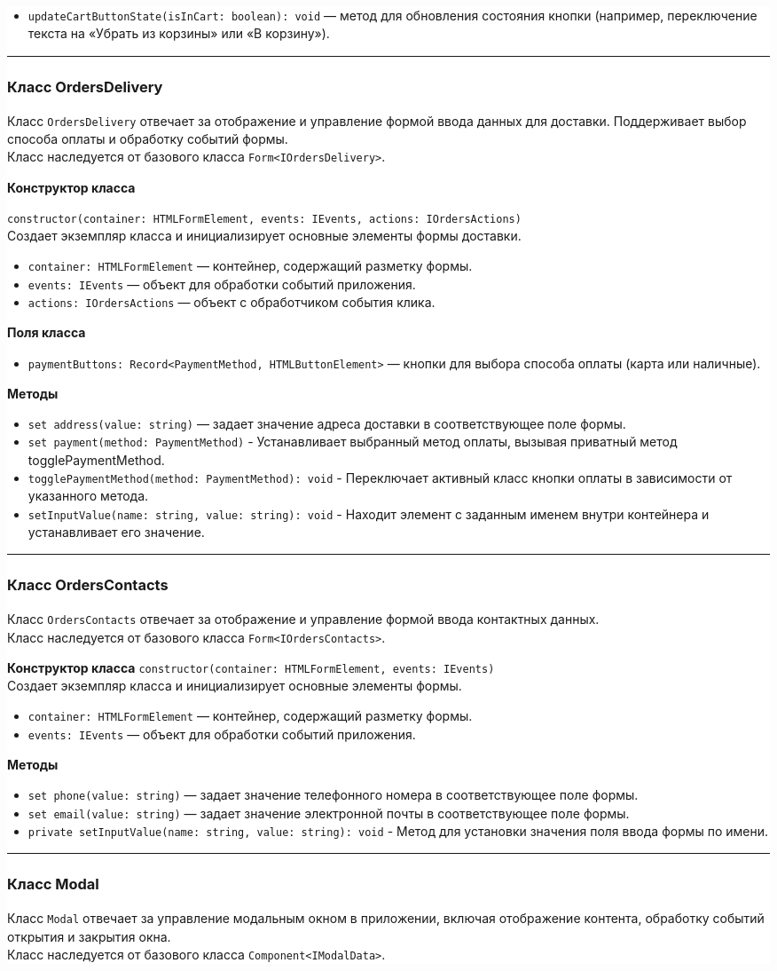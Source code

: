 - `updateCartButtonState(isInCart: boolean): void` — метод для обновления состояния кнопки (например, переключение текста на «Убрать из корзины» или «В корзину»).

---

### Класс OrdersDelivery
Класс `OrdersDelivery` отвечает за отображение и управление формой ввода данных для доставки. Поддерживает выбор способа оплаты и обработку событий формы.  
Класс наследуется от базового класса `Form<IOrdersDelivery>`.

**Конструктор класса**

`constructor(container: HTMLFormElement, events: IEvents, actions: IOrdersActions)`  
Создает экземпляр класса и инициализирует основные элементы формы доставки.

- `container: HTMLFormElement` — контейнер, содержащий разметку формы.
- `events: IEvents` — объект для обработки событий приложения.
- `actions: IOrdersActions` — объект с обработчиком события клика.  

**Поля класса**
- `paymentButtons: Record<PaymentMethod, HTMLButtonElement>` — кнопки для выбора способа оплаты (карта или наличные).

**Методы**
- `set address(value: string)` — задает значение адреса доставки в соответствующее поле формы.
- `set payment(method: PaymentMethod)` - Устанавливает выбранный метод оплаты, вызывая приватный метод togglePaymentMethod.
- `togglePaymentMethod(method: PaymentMethod): void` - Переключает активный класс кнопки оплаты в зависимости от указанного метода.
- `setInputValue(name: string, value: string): void` - Находит элемент с заданным именем внутри контейнера и устанавливает его значение.
---

### Класс OrdersContacts
Класс `OrdersContacts` отвечает за отображение и управление формой ввода контактных данных.  
Класс наследуется от базового класса `Form<IOrdersContacts>`.

**Конструктор класса**
`constructor(container: HTMLFormElement, events: IEvents)`  
Создает экземпляр класса и инициализирует основные элементы формы.
- `container: HTMLFormElement` — контейнер, содержащий разметку формы.
- `events: IEvents` — объект для обработки событий приложения.

**Методы**
- `set phone(value: string)` — задает значение телефонного номера в соответствующее поле формы.
- `set email(value: string)` — задает значение электронной почты в соответствующее поле формы.
- `private setInputValue(name: string, value: string): void` - Метод для установки значения поля ввода формы по имени.
---

### Класс Modal
Класс `Modal` отвечает за управление модальным окном в приложении, включая отображение контента, обработку событий открытия и закрытия окна.  
Класс наследуется от базового класса `Component<IModalData>`.
